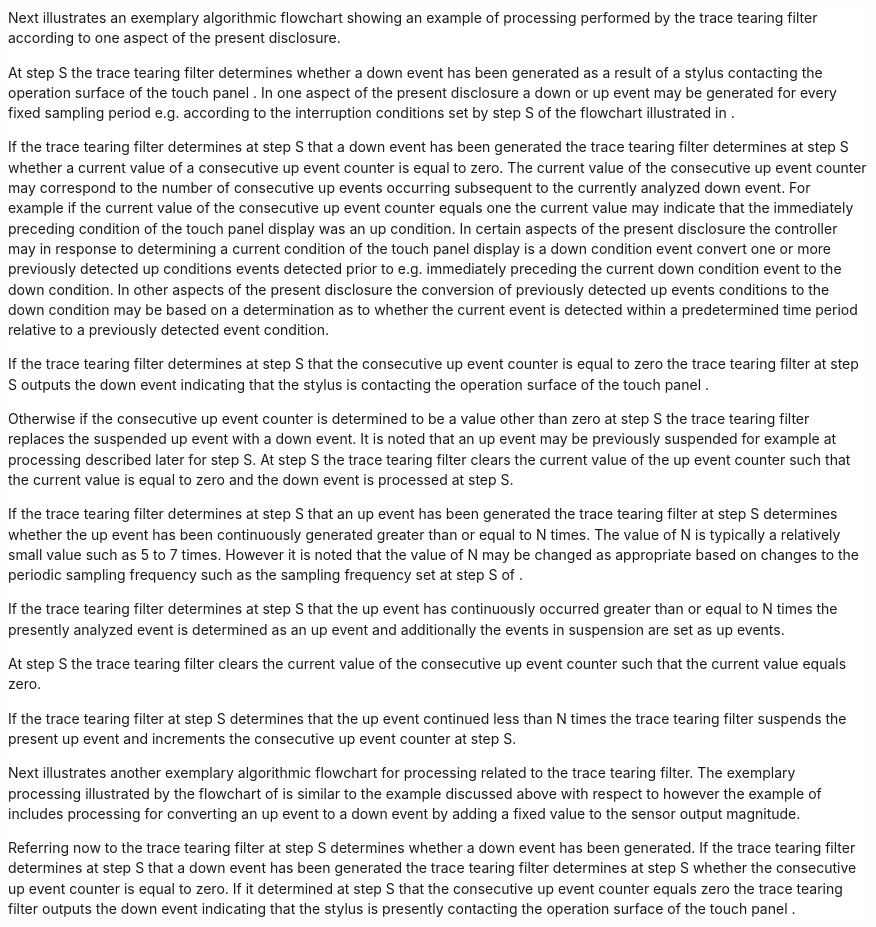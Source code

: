 Next illustrates an exemplary algorithmic flowchart showing an example of processing performed by the trace tearing filter according to one aspect of the present disclosure.

At step S the trace tearing filter determines whether a down event has been generated as a result of a stylus contacting the operation surface of the touch panel . In one aspect of the present disclosure a down or up event may be generated for every fixed sampling period e.g. according to the interruption conditions set by step S of the flowchart illustrated in .

If the trace tearing filter determines at step S that a down event has been generated the trace tearing filter determines at step S whether a current value of a consecutive up event counter is equal to zero. The current value of the consecutive up event counter may correspond to the number of consecutive up events occurring subsequent to the currently analyzed down event. For example if the current value of the consecutive up event counter equals one the current value may indicate that the immediately preceding condition of the touch panel display was an up condition. In certain aspects of the present disclosure the controller may in response to determining a current condition of the touch panel display is a down condition event convert one or more previously detected up conditions events detected prior to e.g. immediately preceding the current down condition event to the down condition. In other aspects of the present disclosure the conversion of previously detected up events conditions to the down condition may be based on a determination as to whether the current event is detected within a predetermined time period relative to a previously detected event condition.

If the trace tearing filter determines at step S that the consecutive up event counter is equal to zero the trace tearing filter at step S outputs the down event indicating that the stylus is contacting the operation surface of the touch panel .

Otherwise if the consecutive up event counter is determined to be a value other than zero at step S the trace tearing filter replaces the suspended up event with a down event. It is noted that an up event may be previously suspended for example at processing described later for step S. At step S the trace tearing filter clears the current value of the up event counter such that the current value is equal to zero and the down event is processed at step S.

If the trace tearing filter determines at step S that an up event has been generated the trace tearing filter at step S determines whether the up event has been continuously generated greater than or equal to N times. The value of N is typically a relatively small value such as 5 to 7 times. However it is noted that the value of N may be changed as appropriate based on changes to the periodic sampling frequency such as the sampling frequency set at step S of .

If the trace tearing filter determines at step S that the up event has continuously occurred greater than or equal to N times the presently analyzed event is determined as an up event and additionally the events in suspension are set as up events.

At step S the trace tearing filter clears the current value of the consecutive up event counter such that the current value equals zero.

If the trace tearing filter at step S determines that the up event continued less than N times the trace tearing filter suspends the present up event and increments the consecutive up event counter at step S.

Next illustrates another exemplary algorithmic flowchart for processing related to the trace tearing filter. The exemplary processing illustrated by the flowchart of is similar to the example discussed above with respect to however the example of includes processing for converting an up event to a down event by adding a fixed value to the sensor output magnitude.

Referring now to the trace tearing filter at step S determines whether a down event has been generated. If the trace tearing filter determines at step S that a down event has been generated the trace tearing filter determines at step S whether the consecutive up event counter is equal to zero. If it determined at step S that the consecutive up event counter equals zero the trace tearing filter outputs the down event indicating that the stylus is presently contacting the operation surface of the touch panel .

